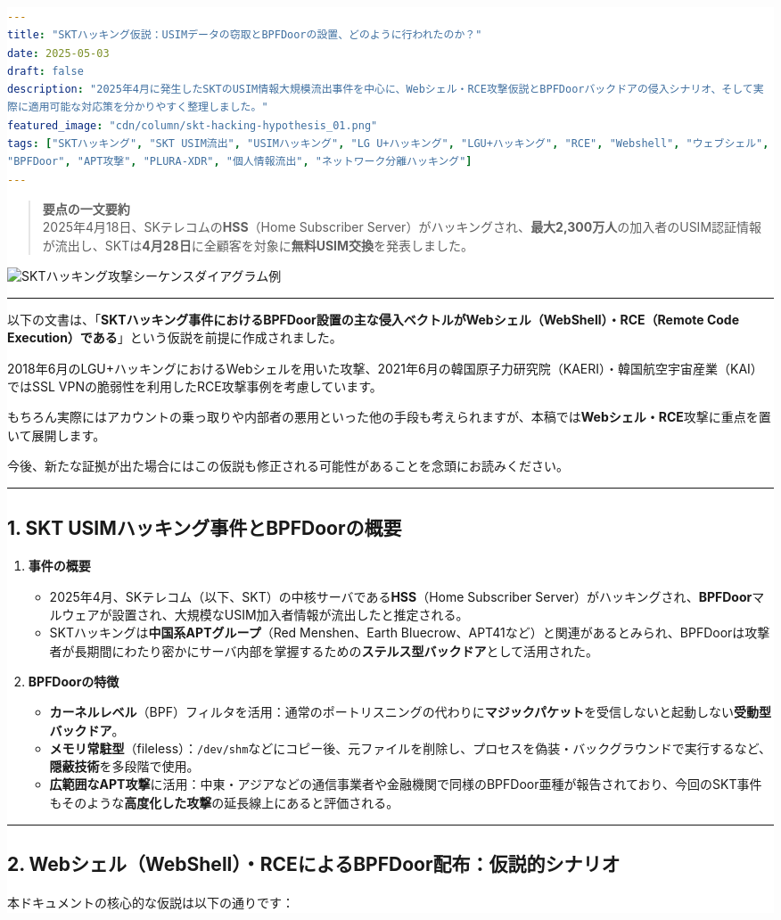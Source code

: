 ```yaml
---
title: "SKTハッキング仮説：USIMデータの窃取とBPFDoorの設置、どのように行われたのか？"
date: 2025-05-03
draft: false
description: "2025年4月に発生したSKTのUSIM情報大規模流出事件を中心に、Webシェル・RCE攻撃仮説とBPFDoorバックドアの侵入シナリオ、そして実際に適用可能な対応策を分かりやすく整理しました。"
featured_image: "cdn/column/skt-hacking-hypothesis_01.png"
tags: ["SKTハッキング", "SKT USIM流出", "USIMハッキング", "LG U+ハッキング", "LGU+ハッキング", "RCE", "Webshell", "ウェブシェル", "BPFDoor", "APT攻撃", "PLURA-XDR", "個人情報流出", "ネットワーク分離ハッキング"]
---
```


> **要点の一文要約**  
> 2025年4月18日、SKテレコムの**HSS**（Home Subscriber Server）がハッキングされ、**最大2,300万人**の加入者のUSIM認証情報が流出し、SKTは**4月28日**に全顧客を対象に**無料USIM交換**を発表しました。



![SKTハッキング攻撃シーケンスダイアグラム例](https://blog.plura.io/cdn/column/skt-hacking-hypothesis_01.png)

---

以下の文書は、「**SKTハッキング事件におけるBPFDoor設置の主な侵入ベクトルがWebシェル（WebShell）・RCE（Remote Code Execution）である**」という仮説を前提に作成されました。

2018年6月のLGU+ハッキングにおけるWebシェルを用いた攻撃、2021年6月の韓国原子力研究院（KAERI）・韓国航空宇宙産業（KAI）ではSSL VPNの脆弱性を利用したRCE攻撃事例を考慮しています。

もちろん実際にはアカウントの乗っ取りや内部者の悪用といった他の手段も考えられますが、本稿では**Webシェル・RCE**攻撃に重点を置いて展開します。

今後、新たな証拠が出た場合にはこの仮説も修正される可能性があることを念頭にお読みください。

---

## 1. SKT USIMハッキング事件とBPFDoorの概要

1. **事件の概要**

   - 2025年4月、SKテレコム（以下、SKT）の中核サーバである**HSS**（Home Subscriber Server）がハッキングされ、**BPFDoor**マルウェアが設置され、大規模なUSIM加入者情報が流出したと推定される。  
   - SKTハッキングは**中国系APTグループ**（Red Menshen、Earth Bluecrow、APT41など）と関連があるとみられ、BPFDoorは攻撃者が長期間にわたり密かにサーバ内部を掌握するための**ステルス型バックドア**として活用された。

2. **BPFDoorの特徴**

   - **カーネルレベル**（BPF）フィルタを活用：通常のポートリスニングの代わりに**マジックパケット**を受信しないと起動しない**受動型バックドア**。  
   - **メモリ常駐型**（fileless）：`/dev/shm`などにコピー後、元ファイルを削除し、プロセスを偽装・バックグラウンドで実行するなど、**隠蔽技術**を多段階で使用。  
   - **広範囲なAPT攻撃**に活用：中東・アジアなどの通信事業者や金融機関で同様のBPFDoor亜種が報告されており、今回のSKT事件もそのような**高度化した攻撃**の延長線上にあると評価される。

---

## 2. Webシェル（WebShell）・RCEによるBPFDoor配布：仮説的シナリオ

本ドキュメントの核心的な仮説は以下の通りです：
